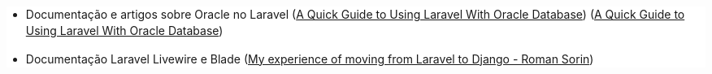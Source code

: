 -   Documentação e artigos sobre Oracle no Laravel ([A Quick Guide to Using Laravel With Oracle Database](https://adevait.com/laravel/how-to-use-laravel-with-oracle-database#:~:text=%27oracle%27%20%3D,env%28%27DB_CHARSET%27%2C%20%27AL32UTF8)) ([A Quick Guide to Using Laravel With Oracle Database](https://adevait.com/laravel/how-to-use-laravel-with-oracle-database#:~:text=with%20the%20yajra%2Flaravel,Laravel%20working%20with%20Oracle%20Database))
    
-   Documentação Laravel Livewire e Blade ([My experience of moving from Laravel to Django - Roman Sorin](https://romansorin.com/blog/my-experience-of-moving-from-laravel-to-django#:~:text=,in%20a%20Django))
    
